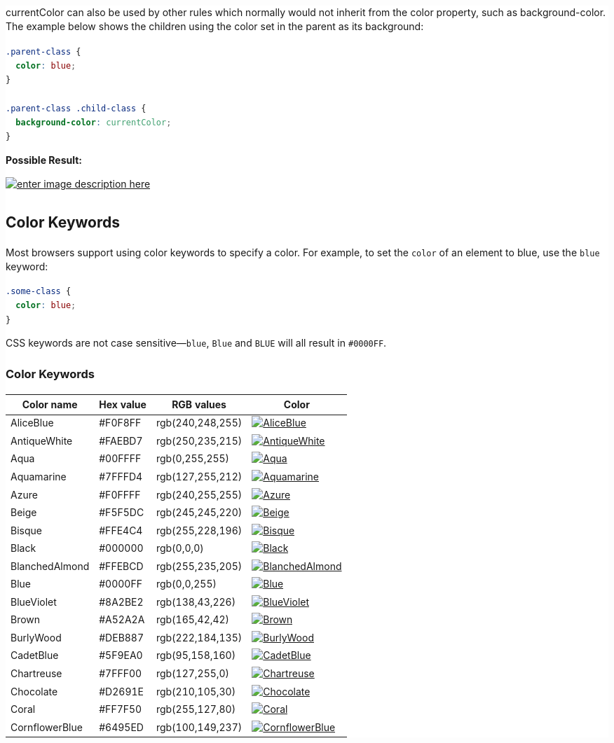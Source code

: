currentColor can also be used by other rules which normally would not inherit from the color property, such as background-color. The example below shows the children using the color set in the parent as its background:

```css
.parent-class {
  color: blue;
}

.parent-class .child-class {
  background-color: currentColor;
}
```

**Possible Result:**

[<img src="https://i.stack.imgur.com/rkkXo.gif" alt="enter image description here" />](https://i.stack.imgur.com/rkkXo.gif)

## Color Keywords

Most browsers support using color keywords to specify a color. For example, to set the `color` of an element to blue, use the `blue` keyword:

```css
.some-class {
  color: blue;
}
```

CSS keywords are not case sensitive—`blue`, `Blue` and `BLUE` will all result in `#0000FF`.

### Color Keywords

| Color name           | Hex value | RGB values       | Color                                                                                                               |
| -------------------- | --------- | ---------------- | ------------------------------------------------------------------------------------------------------------------- |
| AliceBlue            | #F0F8FF   | rgb(240,248,255) | [<img src="https://i.stack.imgur.com/dVsBW.png" alt="AliceBlue" />](https://i.stack.imgur.com/dVsBW.png)            |
| AntiqueWhite         | #FAEBD7   | rgb(250,235,215) | [<img src="https://i.stack.imgur.com/jvOLr.png" alt="AntiqueWhite" />](https://i.stack.imgur.com/jvOLr.png)         |
| Aqua                 | #00FFFF   | rgb(0,255,255)   | [<img src="https://i.stack.imgur.com/vvCsT.png" alt="Aqua" />](https://i.stack.imgur.com/vvCsT.png)                 |
| Aquamarine           | #7FFFD4   | rgb(127,255,212) | [<img src="https://i.stack.imgur.com/3grSN.png" alt="Aquamarine" />](https://i.stack.imgur.com/3grSN.png)           |
| Azure                | #F0FFFF   | rgb(240,255,255) | [<img src="https://i.stack.imgur.com/bH1ms.png" alt="Azure" />](https://i.stack.imgur.com/bH1ms.png)                |
| Beige                | #F5F5DC   | rgb(245,245,220) | [<img src="https://i.stack.imgur.com/fUpj6.png" alt="Beige" />](https://i.stack.imgur.com/fUpj6.png)                |
| Bisque               | #FFE4C4   | rgb(255,228,196) | [<img src="https://i.stack.imgur.com/brQkJ.png" alt="Bisque" />](https://i.stack.imgur.com/brQkJ.png)               |
| Black                | #000000   | rgb(0,0,0)       | [<img src="https://i.stack.imgur.com/cr64Z.png" alt="Black" />](https://i.stack.imgur.com/cr64Z.png)                |
| BlanchedAlmond       | #FFEBCD   | rgb(255,235,205) | [<img src="https://i.stack.imgur.com/WwRQg.png" alt="BlanchedAlmond" />](https://i.stack.imgur.com/WwRQg.png)       |
| Blue                 | #0000FF   | rgb(0,0,255)     | [<img src="https://i.stack.imgur.com/Pn17o.png" alt="Blue" />](https://i.stack.imgur.com/Pn17o.png)                 |
| BlueViolet           | #8A2BE2   | rgb(138,43,226)  | [<img src="https://i.stack.imgur.com/X7cq0.png" alt="BlueViolet" />](https://i.stack.imgur.com/X7cq0.png)           |
| Brown                | #A52A2A   | rgb(165,42,42)   | [<img src="https://i.stack.imgur.com/pgKFN.png" alt="Brown" />](https://i.stack.imgur.com/pgKFN.png)                |
| BurlyWood            | #DEB887   | rgb(222,184,135) | [<img src="https://i.stack.imgur.com/GGAHU.png" alt="BurlyWood" />](https://i.stack.imgur.com/GGAHU.png)            |
| CadetBlue            | #5F9EA0   | rgb(95,158,160)  | [<img src="https://i.stack.imgur.com/Fx9ga.png" alt="CadetBlue" />](https://i.stack.imgur.com/Fx9ga.png)            |
| Chartreuse           | #7FFF00   | rgb(127,255,0)   | [<img src="https://i.stack.imgur.com/dVCUd.png" alt="Chartreuse" />](https://i.stack.imgur.com/dVCUd.png)           |
| Chocolate            | #D2691E   | rgb(210,105,30)  | [<img src="https://i.stack.imgur.com/U0eMw.png" alt="Chocolate" />](https://i.stack.imgur.com/U0eMw.png)            |
| Coral                | #FF7F50   | rgb(255,127,80)  | [<img src="https://i.stack.imgur.com/QEETt.png" alt="Coral" />](https://i.stack.imgur.com/QEETt.png)                |
| CornflowerBlue       | #6495ED   | rgb(100,149,237) | [<img src="https://i.stack.imgur.com/gI2Wv.png" alt="CornflowerBlue" />](https://i.stack.imgur.com/gI2Wv.png)       |